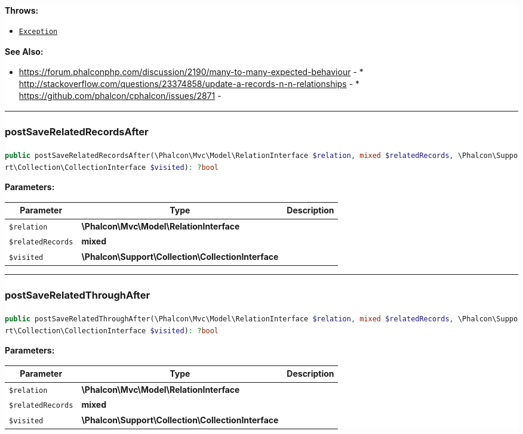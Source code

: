 


**Throws:**

- [`Exception`](../../Exception.md)



**See Also:**

* https://forum.phalconphp.com/discussion/2190/many-to-many-expected-behaviour - * http://stackoverflow.com/questions/23374858/update-a-records-n-n-relationships - * https://github.com/phalcon/cphalcon/issues/2871 - 

***

### postSaveRelatedRecordsAfter



```php
public postSaveRelatedRecordsAfter(\Phalcon\Mvc\Model\RelationInterface $relation, mixed $relatedRecords, \Phalcon\Support\Collection\CollectionInterface $visited): ?bool
```








**Parameters:**

| Parameter | Type | Description |
|-----------|------|-------------|
| `$relation` | **\Phalcon\Mvc\Model\RelationInterface** |  |
| `$relatedRecords` | **mixed** |  |
| `$visited` | **\Phalcon\Support\Collection\CollectionInterface** |  |





***

### postSaveRelatedThroughAfter



```php
public postSaveRelatedThroughAfter(\Phalcon\Mvc\Model\RelationInterface $relation, mixed $relatedRecords, \Phalcon\Support\Collection\CollectionInterface $visited): ?bool
```








**Parameters:**

| Parameter | Type | Description |
|-----------|------|-------------|
| `$relation` | **\Phalcon\Mvc\Model\RelationInterface** |  |
| `$relatedRecords` | **mixed** |  |
| `$visited` | **\Phalcon\Support\Collection\CollectionInterface** |  |
